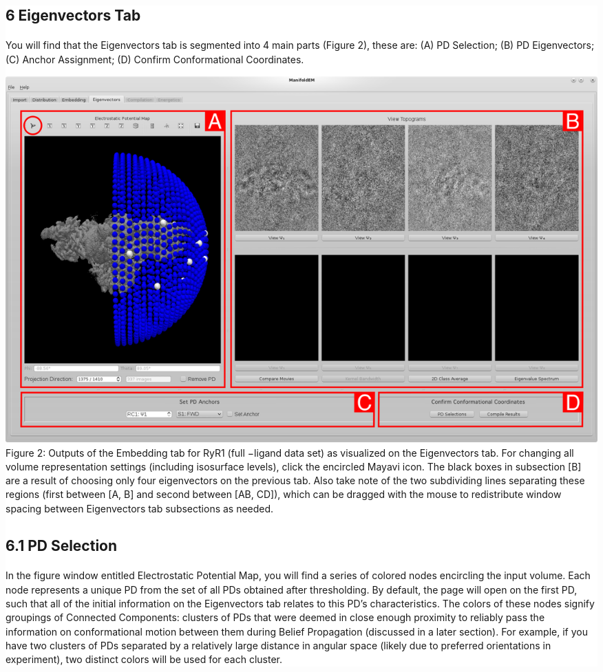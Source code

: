 ## 6 Eigenvectors Tab
You will find that the Eigenvectors tab is segmented into 4 main parts (Figure 2), these are: (A) PD
Selection; (B) PD Eigenvectors; (C) Anchor Assignment; (D) Confirm Conformational Coordinates.

<img src="images/eigenvectors_tab.png">
Figure 2: Outputs of the Embedding tab for RyR1 (full −ligand data set) as visualized on the Eigenvectors tab.
For changing all volume representation settings (including isosurface levels), click the encircled Mayavi icon.
The black boxes in subsection [B] are a result of choosing only four eigenvectors on the previous tab. Also take
note of the two subdividing lines separating these regions (first between [A, B] and second between [AB, CD]),
which can be dragged with the mouse to redistribute window spacing between Eigenvectors tab subsections
as needed.

## 6.1 PD Selection
In the figure window entitled Electrostatic Potential Map, you will find a series of colored nodes
encircling the input volume. Each node represents a unique PD from the set of all PDs obtained after
thresholding. By default, the page will open on the first PD, such that all of the initial information on
the Eigenvectors tab relates to this PD’s characteristics. The colors of these nodes signify groupings
of Connected Components: clusters of PDs that were deemed in close enough proximity to reliably
pass the information on conformational motion between them during Belief Propagation (discussed
in a later section). For example, if you have two clusters of PDs separated by a relatively large
distance in angular space (likely due to preferred orientations in experiment), two distinct colors
will be used for each cluster.
